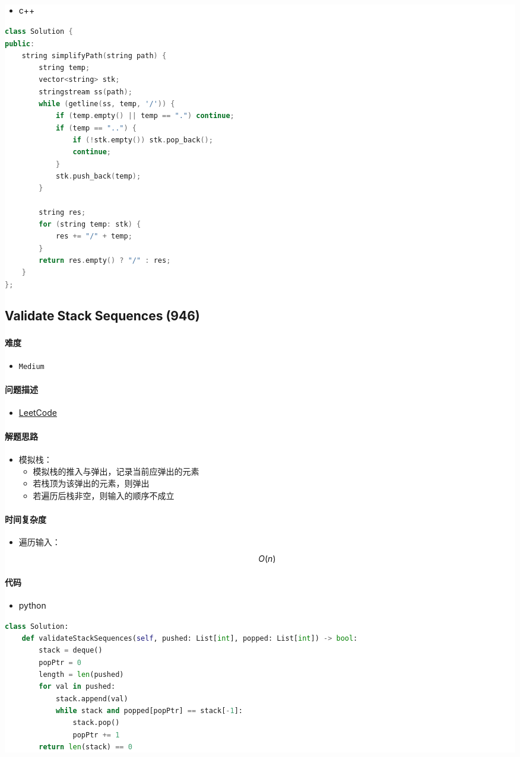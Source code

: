 - c++

```c++
class Solution {
public:
    string simplifyPath(string path) {
        string temp;
        vector<string> stk;
        stringstream ss(path);
        while (getline(ss, temp, '/')) {
            if (temp.empty() || temp == ".") continue;
            if (temp == "..") {
                if (!stk.empty()) stk.pop_back();
                continue;
            }
            stk.push_back(temp);
        }

        string res;
        for (string temp: stk) {
            res += "/" + temp;
        }
        return res.empty() ? "/" : res;
    }
};
```

## Validate Stack Sequences (946)

#### 难度

- `Medium`

#### 问题描述

- [LeetCode](https://leetcode.com/problems/validate-stack-sequences/description/)

#### 解题思路

- 模拟栈：
  - 模拟栈的推入与弹出，记录当前应弹出的元素
  - 若栈顶为该弹出的元素，则弹出
  - 若遍历后栈非空，则输入的顺序不成立

#### 时间复杂度

- 遍历输入：$$O(n)$$

#### 代码

- python

```python
class Solution:
    def validateStackSequences(self, pushed: List[int], popped: List[int]) -> bool:
        stack = deque()
        popPtr = 0
        length = len(pushed)
        for val in pushed:
            stack.append(val)
            while stack and popped[popPtr] == stack[-1]:
                stack.pop()
                popPtr += 1
        return len(stack) == 0
```
